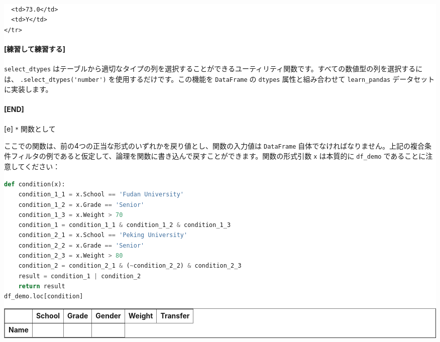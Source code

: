       <td>73.0</td>
      <td>Y</td>
    </tr>
  </tbody>
</table>
</div>



#### [練習して練習する]

 `select_dtypes` はテーブルから適切なタイプの列を選択することができるユーティリティ関数です。すべての数値型の列を選択するには、 `.select_dtypes('number')` を使用するだけです。この機能を `DataFrame` の `dtypes` 属性と組み合わせて `learn_pandas` データセットに実装します。

#### [END]

[e] `*` 関数として

ここでの関数は、前の4つの正当な形式のいずれかを戻り値とし、関数の入力値は `DataFrame` 自体でなければなりません。上記の複合条件フィルタの例であると仮定して、論理を関数に書き込んで戻すことができます。関数の形式引数 `x` は本質的に `df_demo` であることに注意してください：



```python
def condition(x):
    condition_1_1 = x.School == 'Fudan University'
    condition_1_2 = x.Grade == 'Senior'
    condition_1_3 = x.Weight > 70
    condition_1 = condition_1_1 & condition_1_2 & condition_1_3
    condition_2_1 = x.School == 'Peking University'
    condition_2_2 = x.Grade == 'Senior'
    condition_2_3 = x.Weight > 80
    condition_2 = condition_2_1 & (~condition_2_2) & condition_2_3
    result = condition_1 | condition_2
    return result
df_demo.loc[condition]
```




<div>
<style scoped>
    .dataframe tbody tr th:only-of-type {
        vertical-align: middle;
    }

    .dataframe tbody tr th {
        vertical-align: top;
    }

    .dataframe thead th {
        text-align: right;
    }
</style>
<table border="1" class="dataframe">
  <thead>
    <tr style="text-align: right;">
      <th></th>
      <th>School</th>
      <th>Grade</th>
      <th>Gender</th>
      <th>Weight</th>
      <th>Transfer</th>
    </tr>
    <tr>
      <th>Name</th>
      <th></th>
      <th></th>
      <th></th>